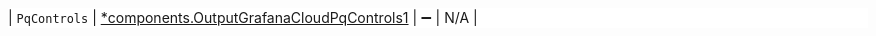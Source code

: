 | `PqControls`                                                                                                                                                                                                                                                                                                                                                                                                                                                                    | [*components.OutputGrafanaCloudPqControls1](../../models/components/outputgrafanacloudpqcontrols1.md)                                                                                                                                                                                                                                                                                                                                                                           | :heavy_minus_sign:                                                                                                                                                                                                                                                                                                                                                                                                                                                              | N/A                                                                                                                                                                                                                                                                                                                                                                                                                                                                             |